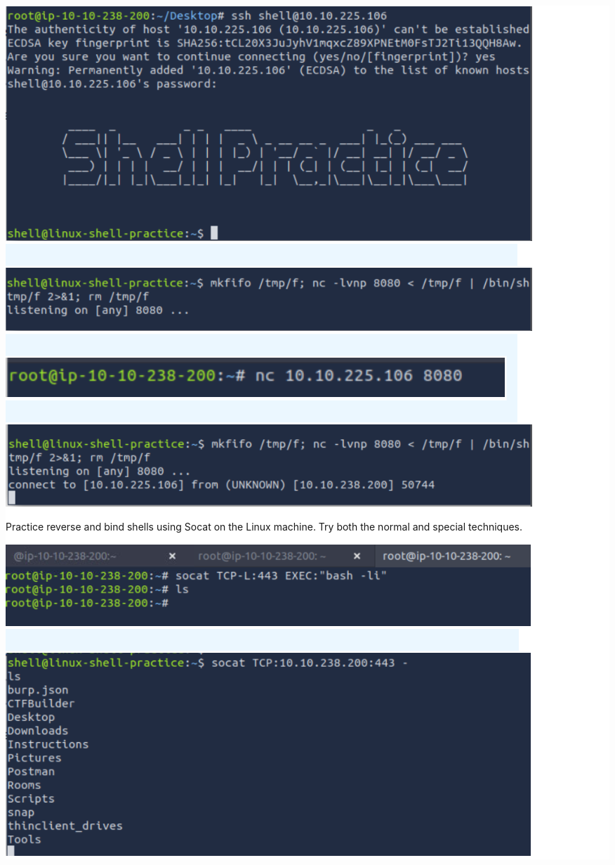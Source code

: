 ![img](https://github.com/DucThinh47/TryHackMe/blob/main/Jr_Penetration_Tester/Privilege-Escalation/images/image19.png?raw=true)

Practice reverse and bind shells using Socat on the Linux machine. Try both the normal and special techniques.

![img](https://github.com/DucThinh47/TryHackMe/blob/main/Jr_Penetration_Tester/Privilege-Escalation/images/image20.png?raw=true)